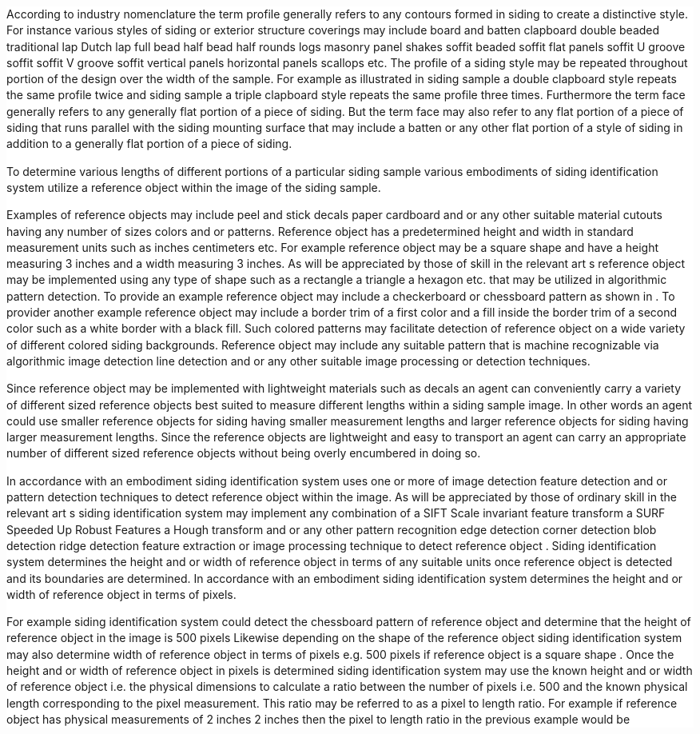 According to industry nomenclature the term profile generally refers to any contours formed in siding to create a distinctive style. For instance various styles of siding or exterior structure coverings may include board and batten clapboard double beaded traditional lap Dutch lap full bead half bead half rounds logs masonry panel shakes soffit beaded soffit flat panels soffit U groove soffit soffit V groove soffit vertical panels horizontal panels scallops etc. The profile of a siding style may be repeated throughout portion of the design over the width of the sample. For example as illustrated in siding sample a double clapboard style repeats the same profile twice and siding sample a triple clapboard style repeats the same profile three times. Furthermore the term face generally refers to any generally flat portion of a piece of siding. But the term face may also refer to any flat portion of a piece of siding that runs parallel with the siding mounting surface that may include a batten or any other flat portion of a style of siding in addition to a generally flat portion of a piece of siding.

To determine various lengths of different portions of a particular siding sample various embodiments of siding identification system utilize a reference object within the image of the siding sample.

Examples of reference objects may include peel and stick decals paper cardboard and or any other suitable material cutouts having any number of sizes colors and or patterns. Reference object has a predetermined height and width in standard measurement units such as inches centimeters etc. For example reference object may be a square shape and have a height measuring 3 inches and a width measuring 3 inches. As will be appreciated by those of skill in the relevant art s reference object may be implemented using any type of shape such as a rectangle a triangle a hexagon etc. that may be utilized in algorithmic pattern detection. To provide an example reference object may include a checkerboard or chessboard pattern as shown in . To provider another example reference object may include a border trim of a first color and a fill inside the border trim of a second color such as a white border with a black fill. Such colored patterns may facilitate detection of reference object on a wide variety of different colored siding backgrounds. Reference object may include any suitable pattern that is machine recognizable via algorithmic image detection line detection and or any other suitable image processing or detection techniques.

Since reference object may be implemented with lightweight materials such as decals an agent can conveniently carry a variety of different sized reference objects best suited to measure different lengths within a siding sample image. In other words an agent could use smaller reference objects for siding having smaller measurement lengths and larger reference objects for siding having larger measurement lengths. Since the reference objects are lightweight and easy to transport an agent can carry an appropriate number of different sized reference objects without being overly encumbered in doing so.

In accordance with an embodiment siding identification system uses one or more of image detection feature detection and or pattern detection techniques to detect reference object within the image. As will be appreciated by those of ordinary skill in the relevant art s siding identification system may implement any combination of a SIFT Scale invariant feature transform a SURF Speeded Up Robust Features a Hough transform and or any other pattern recognition edge detection corner detection blob detection ridge detection feature extraction or image processing technique to detect reference object . Siding identification system determines the height and or width of reference object in terms of any suitable units once reference object is detected and its boundaries are determined. In accordance with an embodiment siding identification system determines the height and or width of reference object in terms of pixels.

For example siding identification system could detect the chessboard pattern of reference object and determine that the height of reference object in the image is 500 pixels Likewise depending on the shape of the reference object siding identification system may also determine width of reference object in terms of pixels e.g. 500 pixels if reference object is a square shape . Once the height and or width of reference object in pixels is determined siding identification system may use the known height and or width of reference object i.e. the physical dimensions to calculate a ratio between the number of pixels i.e. 500 and the known physical length corresponding to the pixel measurement. This ratio may be referred to as a pixel to length ratio. For example if reference object has physical measurements of 2 inches 2 inches then the pixel to length ratio in the previous example would be
